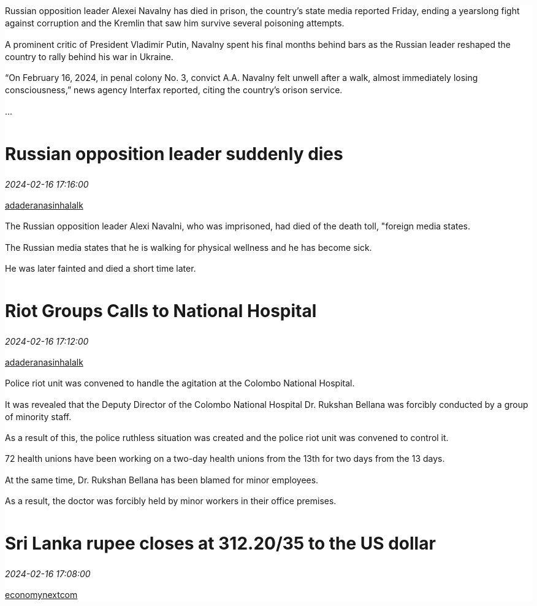 Russian opposition leader Alexei Navalny has died in prison, the country’s state media reported Friday, ending a yearslong fight against corruption and the Kremlin that saw him survive several poisoning attempts.

A prominent critic of President Vladimir Putin, Navalny spent his final months behind bars as the Russian leader reshaped the country to rally behind his war in Ukraine.

“On February 16, 2024, in penal colony No. 3, convict A.A. Navalny felt unwell after a walk, almost immediately losing consciousness,” news agency Interfax reported, citing the country’s orison service.

...



# Russian opposition leader suddenly dies

*2024-02-16 17:16:00*

[adaderanasinhalalk](http://sinhala.adaderana.lk/news/193476)

The Russian opposition leader Alexi Navalni, who was imprisoned, had died of the death toll, "foreign media states.

The Russian media states that he is walking for physical wellness and he has become sick.

He was later fainted and died a short time later.



# Riot Groups Calls to National Hospital

*2024-02-16 17:12:00*

[adaderanasinhalalk](http://sinhala.adaderana.lk/news/193475)

Police riot unit was convened to handle the agitation at the Colombo National Hospital.

It was revealed that the Deputy Director of the Colombo National Hospital Dr. Rukshan Bellana was forcibly conducted by a group of minority staff.

As a result of this, the police ruthless situation was created and the police riot unit was convened to control it.

72 health unions have been working on a two-day health unions from the 13th for two days from the 13 days.

At the same time, Dr. Rukshan Bellana has been blamed for minor employees.

As a result, the doctor was forcibly held by minor workers in their office premises.



# Sri Lanka rupee closes at 312.20/35 to the US dollar

*2024-02-16 17:08:00*

[economynextcom](https://economynext.com/sri-lanka-rupee-closes-at-312-20-35-to-the-us-dollar-151217/)

